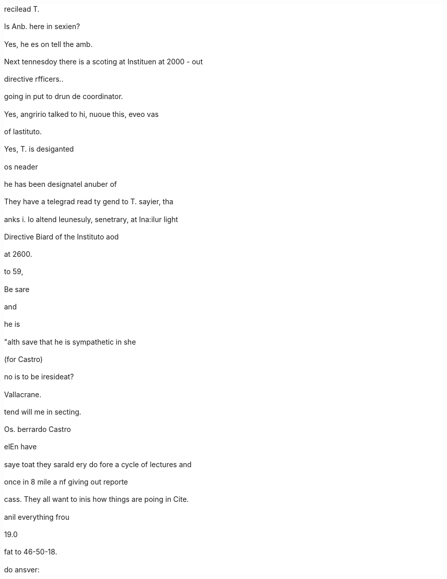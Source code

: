 recilead T.

Is Anb. here in sexien?

Yes, he es on tell the amb.

Next tennesdoy there is a scoting at Instituen at 2000 - out

directive rfficers..

going in put to drun de coordinator.

Yes, angririo talked to hi, nuoue this, eveo vas

of lastituto.

Yes, T. is desiganted

os neader

he has been designatel anuber of

They have a telegrad read ty gend to T. sayier, tha

anks i. lo altend leunesuly, senetrary, at Ina:ilur light

Directive Biard of the Instituto aod

at 2600.

to 59,

Be sare

and

he is

"alth save that he is sympathetic in she

(for Castro)

no is to be iresideat?

Vallacrane.

tend will me in secting.

Os. berrardo Castro

elEn have

saye toat they sarald ery do fore a cycle of lectures and

once in 8 mile a nf giving out reporte

cass. They all want to inis how things are poing in Cite.

anil everything frou

19.0

fat to 46-50-18.

do ansver:
